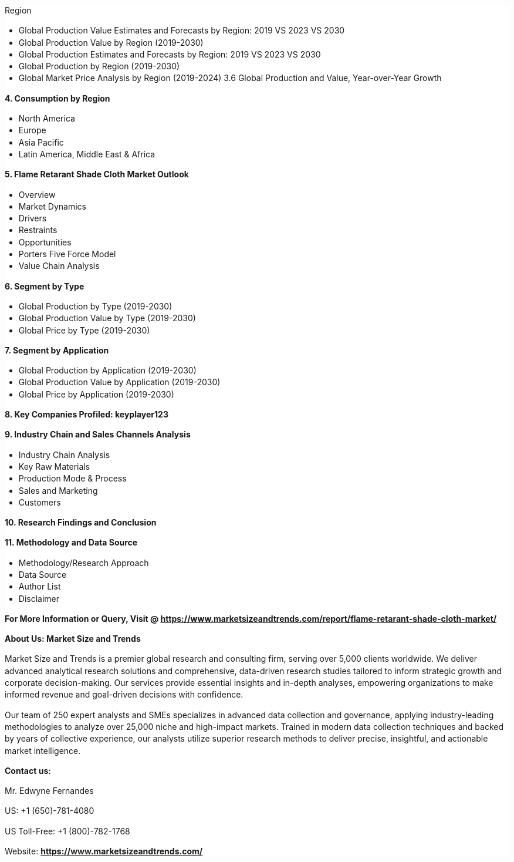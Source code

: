 Region</strong></p><ul><li>Global Production Value Estimates and Forecasts by Region: 2019 VS 2023 VS 2030</li><li>Global Production Value by Region (2019-2030)</li><li>Global Production Estimates and Forecasts by Region: 2019 VS 2023 VS 2030</li><li>Global Production by Region (2019-2030)</li><li>Global Market Price Analysis by Region (2019-2024) 3.6 Global Production and Value, Year-over-Year Growth</li></ul><p><strong>4. Consumption by Region</strong></p><ul><li>North America</li><li>Europe</li><li>Asia Pacific</li><li>Latin America, Middle East &amp; Africa</li></ul><p><strong>5. Flame Retarant Shade Cloth Market Outlook</strong></p><ul><li>Overview</li><li>Market Dynamics</li><li>Drivers</li><li>Restraints</li><li>Opportunities</li><li>Porters Five Force Model</li><li>Value Chain Analysis&nbsp;</li></ul><p><strong>6. Segment by Type</strong></p><ul><li>Global Production by Type (2019-2030)</li><li>Global Production Value by Type (2019-2030)</li><li>Global Price by Type (2019-2030)</li></ul><p><strong>7. Segment by Application</strong></p><ul><li>Global Production by Application (2019-2030)</li><li>Global Production Value by Application (2019-2030)</li><li>Global Price by Application (2019-2030)</li></ul><p><strong>8. Key Companies Profiled: keyplayer123</strong></p><p><strong>9. Industry Chain and Sales Channels Analysis</strong></p><ul><li>Industry Chain Analysis</li><li>Key Raw Materials</li><li>Production Mode &amp; Process</li><li>Sales and Marketing</li><li>Customers</li></ul><p><strong>10. Research Findings and Conclusion</strong></p><p><strong>11. Methodology and Data Source</strong></p><ul><li>Methodology/Research Approach</li><li>Data Source</li><li>Author List</li><li>Disclaimer</li></ul></p><p><strong>For More Information or Query, Visit @ <a href="https://www.marketsizeandtrends.com/report/flame-retarant-shade-cloth-market/">https://www.marketsizeandtrends.com/report/flame-retarant-shade-cloth-market/</a></strong></p><p><strong>About Us: Market Size and Trends</strong></p><p>Market Size and Trends is a premier global research and consulting firm, serving over 5,000 clients worldwide. We deliver advanced analytical research solutions and comprehensive, data-driven research studies tailored to inform strategic growth and corporate decision-making. Our services provide essential insights and in-depth analyses, empowering organizations to make informed revenue and goal-driven decisions with confidence.</p><p>Our team of 250 expert analysts and SMEs specializes in advanced data collection and governance, applying industry-leading methodologies to analyze over 25,000 niche and high-impact markets. Trained in modern data collection techniques and backed by years of collective experience, our analysts utilize superior research methods to deliver precise, insightful, and actionable market intelligence.</p><p><strong>Contact us:</strong></p><p>Mr. Edwyne Fernandes</p><p>US: +1 (650)-781-4080</p><p>US Toll-Free: +1 (800)-782-1768</p><p>Website: <strong><a href="https://www.marketsizeandtrends.com/">https://www.marketsizeandtrends.com/</a></strong></p>
